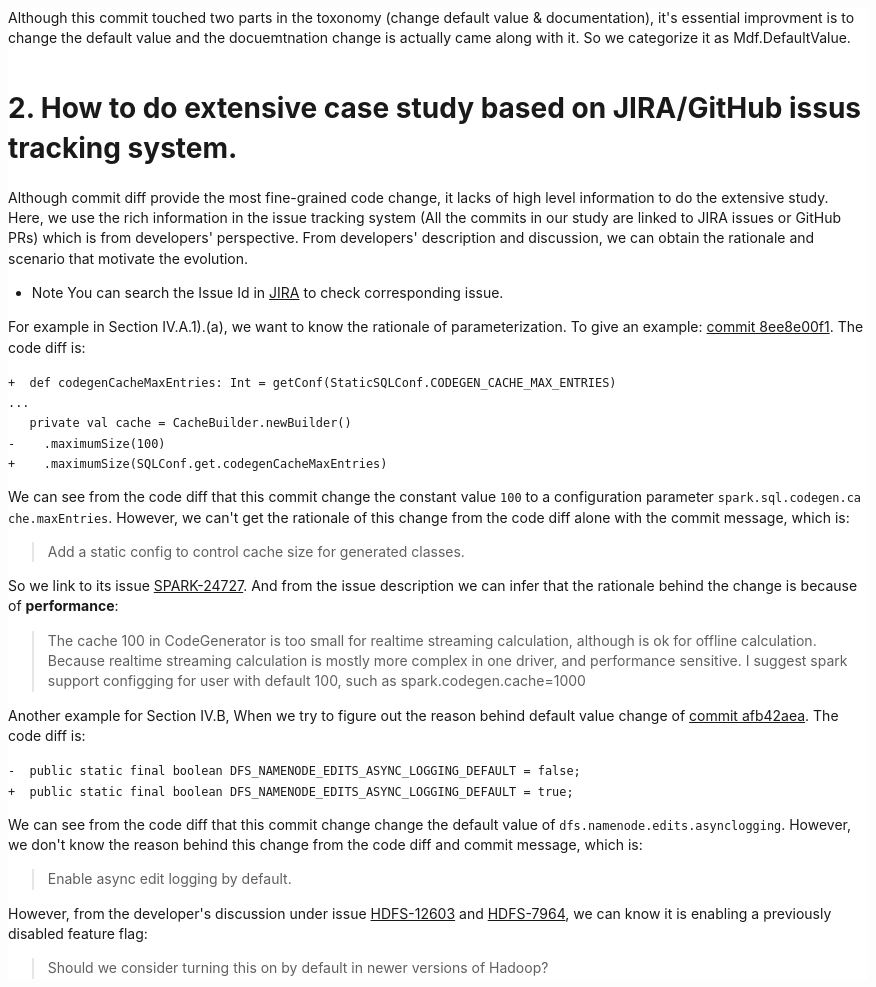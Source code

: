 Although this commit touched two parts in the toxonomy (change default value & documentation), it's essential improvment is to change the default value and the docuemtnation change is actually came along with it. So we categorize it as Mdf.DefaultValue. 

# 2. How to do extensive case study based on JIRA/GitHub issus tracking system.

Although commit diff provide the most fine-grained code change, it lacks of high level information to do the extensive study. Here, we use the rich information in the issue tracking system (All the commits in our study are linked to JIRA issues or GitHub PRs) which is from developers' perspective. From developers' description and discussion, we can obtain the rationale and scenario that motivate the evolution. 

* Note You can search the Issue Id in [JIRA](https://issues.apache.org/jira/) to check corresponding issue.

For example in Section IV.A.1).(a), we want to know the rationale of parameterization. To give an example: [commit 8ee8e00f1][24]. The code diff is:

~~~
+  def codegenCacheMaxEntries: Int = getConf(StaticSQLConf.CODEGEN_CACHE_MAX_ENTRIES)
...
   private val cache = CacheBuilder.newBuilder()
-    .maximumSize(100)
+    .maximumSize(SQLConf.get.codegenCacheMaxEntries)
~~~

We can see from the code diff that this commit change the constant value `100` to a configuration parameter `spark.sql.codegen.cache.maxEntries`. However, we can't get the rationale of this change from the code diff alone with the commit message, which is: 
> Add a static config to control cache size for generated classes.

So we link to its issue [SPARK-24727][25]. And from the issue description we can infer that the rationale behind the change is because of **performance**:

> The cache 100 in CodeGenerator is too small for realtime streaming calculation, although is ok for offline calculation. Because realtime streaming calculation is mostly more complex in one driver, and performance sensitive. I suggest spark support configging for user with default 100, such as spark.codegen.cache=1000

Another example for Section IV.B, When we try to figure out the reason behind default value change of [commit afb42aea][26]. The code diff is:
~~~
-  public static final boolean DFS_NAMENODE_EDITS_ASYNC_LOGGING_DEFAULT = false;
+  public static final boolean DFS_NAMENODE_EDITS_ASYNC_LOGGING_DEFAULT = true;
~~~

We can see from the code diff that this commit change change the default value of `dfs.namenode.edits.asynclogging`. However, we don't know the reason behind this change from the code diff and commit message, which is:
> Enable async edit logging by default.

However, from the developer's discussion under issue [HDFS-12603][27] and [HDFS-7964][28], we can know it is enabling a previously disabled feature flag:
> Should we consider turning this on by default in newer versions of Hadoop?


[1]:	https://dl.acm.org/doi/10.1145/2517349.2522727 "[1]"
[2]:	[2] "https://ieeexplore.ieee.org/document/8451922"
[3]: https://dl.acm.org/doi/abs/10.1145/2771783.2771817
[4]:	https://github.com/apache/hadoop/commit/c81ac2ff0220b180cd6cbbf18221290c3783bfd5
[5]:	https://github.com/apache/hadoop/commit/bfd3f8bd8a9ae2186ec3e4addc71f912ec7b8923
[6]:	https://github.com/apache/spark/commit/565e7a8d4ae7879ee704fb94ae9b3da31e202d7e#
[7]:	https://github.com/apache/hbase/commit/5ff04c5e7fdf12946a3f0ae15ed7e83209f0e617
[8]:	https://issues.apache.org/jira/browse/HBASE-17972
[9]:	https://github.com/apache/hadoop/commit/123342cd0759ff88801d4f5ab10987f6e3f344b0
[10]:	https://github.com/apache/spark/commit/4a11209539130c6a075119bf87c5ad854d42978e
[11]:	https://github.com/apache/hadoop/commit/9ae9467f920e95ca989d7d51775b39e1b9fee300
[12]:	https://github.com/apache/hadoop/commit/3108d27edde941d153a58f71fb1096cce2995531
[13]:	https://issues.apache.org/jira/browse/HDFS-12716
[14]:	https://github.com/apache/hbase/commit/6da0b4ec34727240e433825382cfc30366340097
[15]:	https://github.com/apache/cassandra/commit/a586f6c88dab173663b765261d084ed8410efe81
[16]:	https://github.com/apache/cassandra/commit/16ef9ac37c21c4f9091cd1f3658e54abddab8ad8
[17]:	https://github.com/apache/spark/commit/c20916a5dc4a7e771463838e797cb944569f6259
[18]:	https://github.com/apache/hbase/commit/bd01fa763985491e196e296f0f627274ce04e619
[19]:	https://issues.apache.org/jira/browse/HBASE-20986
[20]:	https://github.com/apache/hadoop/commit/5304698dc8c5667c33e6ed9c4a827ef57172a723
[21]:	https://github.com/apache/spark/commit/9cda9a892d03f60a76cd5d9b4546e72c50962c85
[22]:	https://github.com/apache/cassandra/commit/518ddbf9d21491d341a3d7e2f2a2e65409595e07
[23]:	https://github.com/apache/hbase/commit/b3a4fca48ffcac44ec1e1d53a99caa18b7e14cbf
[24]:	https://github.com/apache/spark/pull/21705/commits/8ee8e00f156e577b32b01d015b8bd24f72ae7340
[25]:	https://issues.apache.org/jira/browse/SPARK-24727
[26]:	https://github.com/apache/hadoop/commit/afb42aeabf1317b755ab79e0265bc90920c896ac
[27]:	https://issues.apache.org/jira/browse/HDFS-12603
[28]:	https://issues.apache.org/jira/browse/HDFS-7964
[29]:	https://github.com/apache/hbase/commit/83be50c2ab01b428df3b0496215fda8d66ae1bd6